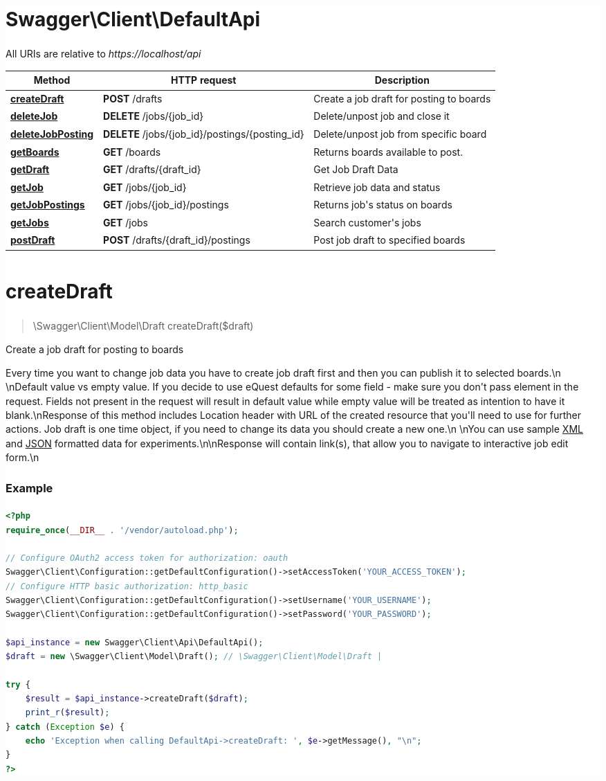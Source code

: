 # Swagger\Client\DefaultApi

All URIs are relative to *https://localhost/api*

Method | HTTP request | Description
------------- | ------------- | -------------
[**createDraft**](DefaultApi.md#createDraft) | **POST** /drafts | Create a job draft for posting to boards
[**deleteJob**](DefaultApi.md#deleteJob) | **DELETE** /jobs/{job_id} | Delete/unpost job and close it
[**deleteJobPosting**](DefaultApi.md#deleteJobPosting) | **DELETE** /jobs/{job_id}/postings/{posting_id} | Delete/unpost job from specific board
[**getBoards**](DefaultApi.md#getBoards) | **GET** /boards | Returns boards available to post.
[**getDraft**](DefaultApi.md#getDraft) | **GET** /drafts/{draft_id} | Get Job Draft Data
[**getJob**](DefaultApi.md#getJob) | **GET** /jobs/{job_id} | Retrieve job data and status
[**getJobPostings**](DefaultApi.md#getJobPostings) | **GET** /jobs/{job_id}/postings | Returns job&#39;s status on boards
[**getJobs**](DefaultApi.md#getJobs) | **GET** /jobs | Search customer&#39;s jobs
[**postDraft**](DefaultApi.md#postDraft) | **POST** /drafts/{draft_id}/postings | Post job draft to specified boards


# **createDraft**
> \Swagger\Client\Model\Draft createDraft($draft)

Create a job draft for posting to boards

Every time you want to change job data you have to create job draft first and then you can publish it to selected boards.\n \nDefault value vs empty value. If you decide to use eQuest defaults for some field - make sure you don't pass element in the request. Fields not present in the request will result in default value while empty value will be treated as intention to have it blank.\nResponse of this method includes Location header with URL of the created resource that you'll need to use for further actions. Job draft is one time object, if you need to change its data you should create a new one.\n \nYou can use sample [XML](/bundles/equestpostjobapi/job_data.xml) and [JSON](/bundles/equestpostjobapi/job_data.json) formatted data for experiments.\n\nResponse will contain link(s), that allow you to navigate to interactive job edit form.\n

### Example 
```php
<?php
require_once(__DIR__ . '/vendor/autoload.php');

// Configure OAuth2 access token for authorization: oauth
Swagger\Client\Configuration::getDefaultConfiguration()->setAccessToken('YOUR_ACCESS_TOKEN');
// Configure HTTP basic authorization: http_basic
Swagger\Client\Configuration::getDefaultConfiguration()->setUsername('YOUR_USERNAME');
Swagger\Client\Configuration::getDefaultConfiguration()->setPassword('YOUR_PASSWORD');

$api_instance = new Swagger\Client\Api\DefaultApi();
$draft = new \Swagger\Client\Model\Draft(); // \Swagger\Client\Model\Draft | 

try { 
    $result = $api_instance->createDraft($draft);
    print_r($result);
} catch (Exception $e) {
    echo 'Exception when calling DefaultApi->createDraft: ', $e->getMessage(), "\n";
}
?>
```
